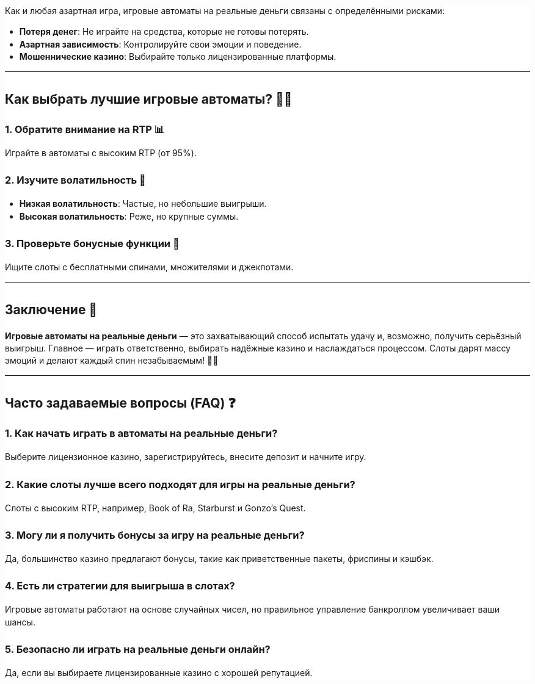 Как и любая азартная игра, игровые автоматы на реальные деньги связаны с определёнными рисками:

- **Потеря денег**: Не играйте на средства, которые не готовы потерять.  
- **Азартная зависимость**: Контролируйте свои эмоции и поведение.  
- **Мошеннические казино**: Выбирайте только лицензированные платформы.  

---

## Как выбрать лучшие игровые автоматы? 🕵️‍♂️

### 1. Обратите внимание на RTP 📊  
Играйте в автоматы с высоким RTP (от 95%).  

### 2. Изучите волатильность 🎢  
- **Низкая волатильность**: Частые, но небольшие выигрыши.  
- **Высокая волатильность**: Реже, но крупные суммы.  

### 3. Проверьте бонусные функции 🎁  
Ищите слоты с бесплатными спинами, множителями и джекпотами.  

---

## Заключение 🎯

**Игровые автоматы на реальные деньги** — это захватывающий способ испытать удачу и, возможно, получить серьёзный выигрыш. Главное — играть ответственно, выбирать надёжные казино и наслаждаться процессом. Слоты дарят массу эмоций и делают каждый спин незабываемым! 🎰💵  

---

## Часто задаваемые вопросы (FAQ) ❓

### 1. Как начать играть в автоматы на реальные деньги?  
Выберите лицензионное казино, зарегистрируйтесь, внесите депозит и начните игру.  

### 2. Какие слоты лучше всего подходят для игры на реальные деньги?  
Слоты с высоким RTP, например, Book of Ra, Starburst и Gonzo’s Quest.  

### 3. Могу ли я получить бонусы за игру на реальные деньги?  
Да, большинство казино предлагают бонусы, такие как приветственные пакеты, фриспины и кэшбэк.  

### 4. Есть ли стратегии для выигрыша в слотах?  
Игровые автоматы работают на основе случайных чисел, но правильное управление банкроллом увеличивает ваши шансы.  

### 5. Безопасно ли играть на реальные деньги онлайн?  
Да, если вы выбираете лицензированные казино с хорошей репутацией.  
